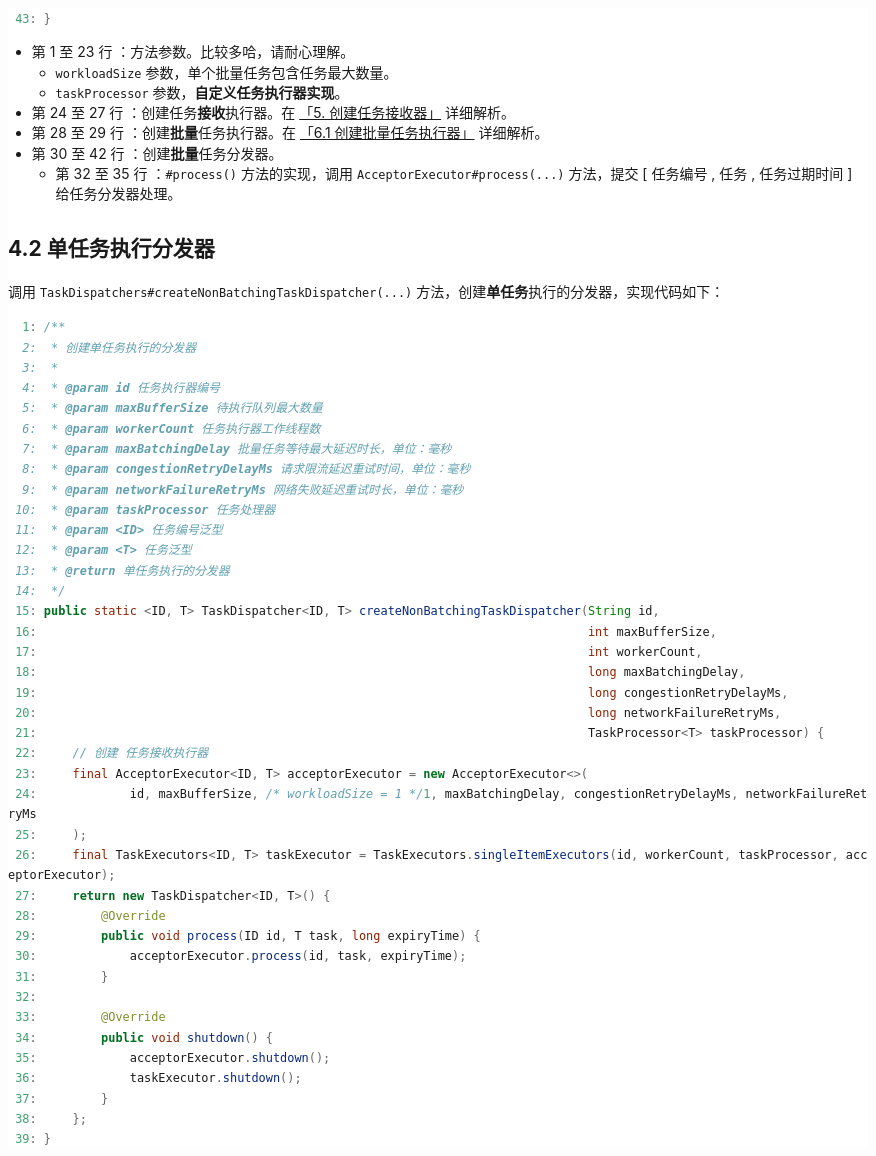 ```Java
 43: }
```

* 第 1 至 23 行 ：方法参数。比较多哈，请耐心理解。
    * `workloadSize` 参数，单个批量任务包含任务最大数量。
    * `taskProcessor` 参数，**自定义任务执行器实现**。
* 第 24 至 27 行 ：创建任务**接收**执行器。在 [「5. 创建任务接收器」](#) 详细解析。
* 第 28 至 29 行 ：创建**批量**任务执行器。在 [「6.1 创建批量任务执行器」](#) 详细解析。
* 第 30 至 42 行 ：创建**批量**任务分发器。
    * 第 32 至 35 行 ：`#process()` 方法的实现，调用 `AcceptorExecutor#process(...)` 方法，提交 [ 任务编号 , 任务 , 任务过期时间 ] 给任务分发器处理。

## 4.2 单任务执行分发器

调用 `TaskDispatchers#createNonBatchingTaskDispatcher(...)` 方法，创建**单任务**执行的分发器，实现代码如下：

```Java
  1: /**
  2:  * 创建单任务执行的分发器
  3:  *
  4:  * @param id 任务执行器编号
  5:  * @param maxBufferSize 待执行队列最大数量
  6:  * @param workerCount 任务执行器工作线程数
  7:  * @param maxBatchingDelay 批量任务等待最大延迟时长，单位：毫秒
  8:  * @param congestionRetryDelayMs 请求限流延迟重试时间，单位：毫秒
  9:  * @param networkFailureRetryMs 网络失败延迟重试时长，单位：毫秒
 10:  * @param taskProcessor 任务处理器
 11:  * @param <ID> 任务编号泛型
 12:  * @param <T> 任务泛型
 13:  * @return 单任务执行的分发器
 14:  */
 15: public static <ID, T> TaskDispatcher<ID, T> createNonBatchingTaskDispatcher(String id,
 16:                                                                             int maxBufferSize,
 17:                                                                             int workerCount,
 18:                                                                             long maxBatchingDelay,
 19:                                                                             long congestionRetryDelayMs,
 20:                                                                             long networkFailureRetryMs,
 21:                                                                             TaskProcessor<T> taskProcessor) {
 22:     // 创建 任务接收执行器
 23:     final AcceptorExecutor<ID, T> acceptorExecutor = new AcceptorExecutor<>(
 24:             id, maxBufferSize, /* workloadSize = 1 */1, maxBatchingDelay, congestionRetryDelayMs, networkFailureRetryMs
 25:     );
 26:     final TaskExecutors<ID, T> taskExecutor = TaskExecutors.singleItemExecutors(id, workerCount, taskProcessor, acceptorExecutor);
 27:     return new TaskDispatcher<ID, T>() {
 28:         @Override
 29:         public void process(ID id, T task, long expiryTime) {
 30:             acceptorExecutor.process(id, task, expiryTime);
 31:         }
 32: 
 33:         @Override
 34:         public void shutdown() {
 35:             acceptorExecutor.shutdown();
 36:             taskExecutor.shutdown();
 37:         }
 38:     };
 39: }
```
